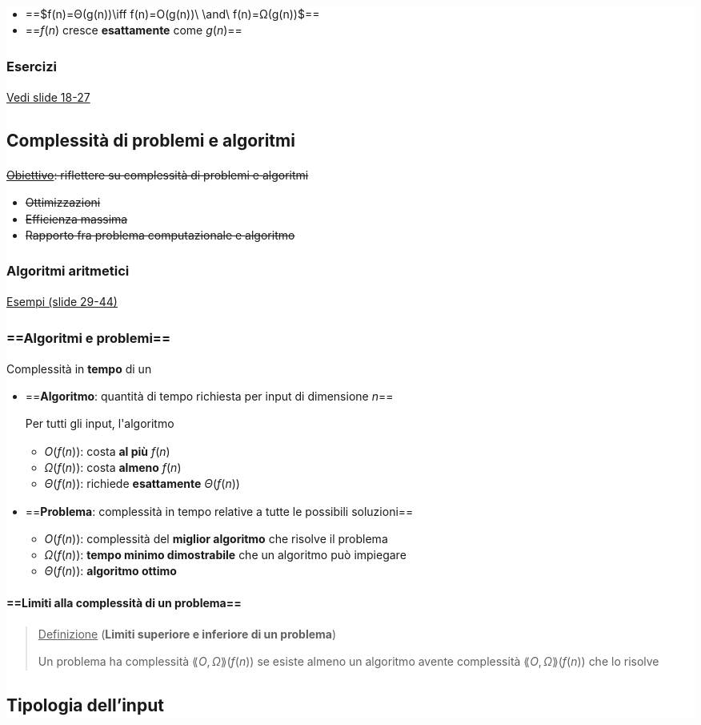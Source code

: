 - ==$f(n)=Θ(g(n))\iff f(n)=O(g(n))\ \and\ f(n)=Ω(g(n))$==
- ==$f(n)$ cresce **esattamente** come $g(n)$==



### Esercizi

[Vedi slide 18-27][pdf-2]





## Complessità di problemi e algoritmi

~~<u>Obiettivo</u>: riflettere su complessità di problemi e algoritmi~~

- ~~Ottimizzazioni~~
- ~~Efficienza massima~~
- ~~Rapporto fra problema computazionale e algoritmo~~



### Algoritmi aritmetici

[Esempi (slide 29-44)][pdf-2]



### ==Algoritmi e problemi==

Complessità in **tempo** di un

- ==**Algoritmo**: quantità di tempo richiesta per input di dimensione $n$==
  
  Per tutti gli input, l'algoritmo
  
  - $O(f (n))$: costa **al più** $f (n)$
  - $Ω(f (n))$: costa **almeno** $f (n)$
  - $Θ(f (n))$: richiede **esattamente** $Θ(f (n))$
  
- ==**Problema**: complessità in tempo relative a tutte le possibili soluzioni==
  
  - $O(f (n))$: complessità del **miglior algoritmo** che risolve il problema
  - $Ω(f (n))$: **tempo minimo dimostrabile** che un algoritmo può impiegare
  - $Θ(f (n))$: **algoritmo ottimo**



#### ==Limiti alla complessità di un problema==

> <u>Definizione</u>  (**Limiti superiore e inferiore di un problema**)
>
> Un problema ha complessità $\lang O,Ω\rang (f (n))$ se esiste almeno un algoritmo avente complessità $\lang O,Ω\rang (f (n))$ che lo risolve





## Tipologia dell’input


[root]: ../ASD/1-Analisi
[pdf-0]: ../ASD/1-Analisi/0-introcorso.pdf
[pdf-1]: ../ASD/1-Analisi/1-introduzione.pdf
[pdf-1X]: ../ASD/1-Analisi/1X-introduzione.pdf
[pdf-2]: ../ASD/1-Analisi/2-analisi.pdf
[pdf-2X]: ../ASD/1-Analisi/2X-analisi.pdf
[pdf-3]: ../ASD/1-Analisi/3-funzioni.pdf
[pdf-3X]: ../ASD/1-Analisi/3X-funzioni.pdf
[pdf-4]: ../ASD/1-Analisi/4-analisi-ammortizzata.pdf